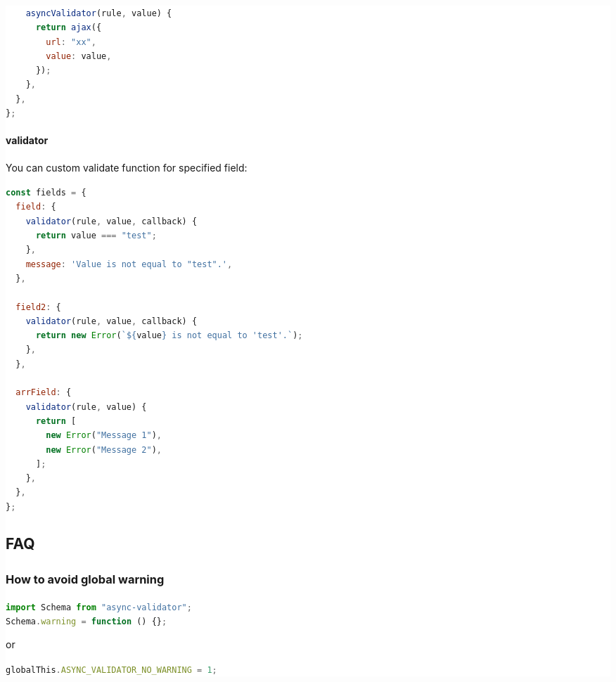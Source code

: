 ```js
    asyncValidator(rule, value) {
      return ajax({
        url: "xx",
        value: value,
      });
    },
  },
};
```

#### validator

You can custom validate function for specified field:

```js
const fields = {
  field: {
    validator(rule, value, callback) {
      return value === "test";
    },
    message: 'Value is not equal to "test".',
  },

  field2: {
    validator(rule, value, callback) {
      return new Error(`${value} is not equal to 'test'.`);
    },
  },

  arrField: {
    validator(rule, value) {
      return [
        new Error("Message 1"),
        new Error("Message 2"),
      ];
    },
  },
};
```

## FAQ

### How to avoid global warning

```js
import Schema from "async-validator";
Schema.warning = function () {};
```

or

```js
globalThis.ASYNC_VALIDATOR_NO_WARNING = 1;
```
